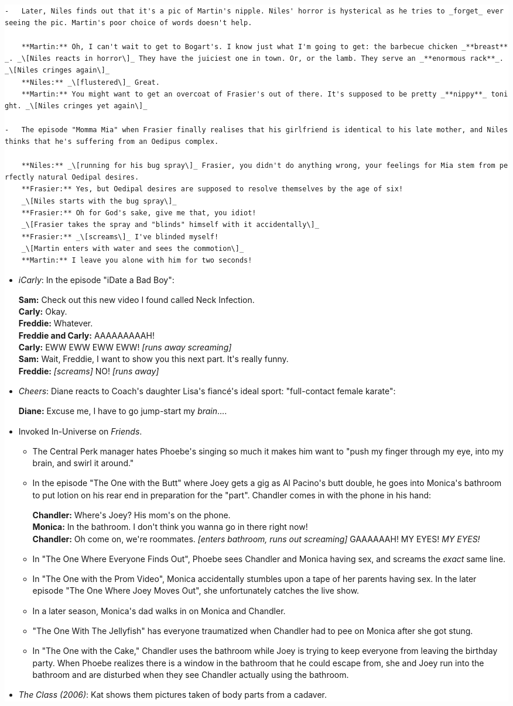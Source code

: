     -   Later, Niles finds out that it's a pic of Martin's nipple. Niles' horror is hysterical as he tries to _forget_ ever seeing the pic. Martin's poor choice of words doesn't help.
        
        **Martin:** Oh, I can't wait to get to Bogart's. I know just what I'm going to get: the barbecue chicken _**breast**_. _\[Niles reacts in horror\]_ They have the juiciest one in town. Or, or the lamb. They serve an _**enormous rack**_. _\[Niles cringes again\]_  
        **Niles:** _\[flustered\]_ Great.  
        **Martin:** You might want to get an overcoat of Frasier's out of there. It's supposed to be pretty _**nippy**_ tonight. _\[Niles cringes yet again\]_
        
    -   The episode "Momma Mia" when Frasier finally realises that his girlfriend is identical to his late mother, and Niles thinks that he's suffering from an Oedipus complex.
        
        **Niles:** _\[running for his bug spray\]_ Frasier, you didn't do anything wrong, your feelings for Mia stem from perfectly natural Oedipal desires.  
        **Frasier:** Yes, but Oedipal desires are supposed to resolve themselves by the age of six!  
        _\[Niles starts with the bug spray\]_  
        **Frasier:** Oh for God's sake, give me that, you idiot!  
        _\[Frasier takes the spray and "blinds" himself with it accidentally\]_  
        **Frasier:** _\[screams\]_ I've blinded myself!  
        _\[Martin enters with water and sees the commotion\]_  
        **Martin:** I leave you alone with him for two seconds!
        
-   _iCarly_: In the episode "iDate a Bad Boy":
    
    **Sam:** Check out this new video I found called Neck Infection.  
    **Carly:** Okay.  
    **Freddie:** Whatever.  
    **Freddie and Carly:** AAAAAAAAAH!  
    **Carly:** EWW EWW EWW EWW! _\[runs away screaming\]_  
    **Sam:** Wait, Freddie, I want to show you this next part. It's really funny.  
    **Freddie:** _\[screams\]_ NO! _\[runs away\]_
    
-   _Cheers_: Diane reacts to Coach's daughter Lisa's fiancé's ideal sport: "full-contact female karate":
    
    **Diane:** Excuse me, I have to go jump-start my _brain_....
    
-   Invoked In-Universe on _Friends_.
    -   The Central Perk manager hates Phoebe's singing so much it makes him want to "push my finger through my eye, into my brain, and swirl it around."
    -   In the episode "The One with the Butt" where Joey gets a gig as Al Pacino's butt double, he goes into Monica's bathroom to put lotion on his rear end in preparation for the "part". Chandler comes in with the phone in his hand:
        
        **Chandler:** Where's Joey? His mom's on the phone.  
        **Monica:** In the bathroom. I don't think you wanna go in there right now!  
        **Chandler:** Oh come on, we're roommates. _\[enters bathroom, runs out screaming\]_ GAAAAAAH! MY EYES! _MY EYES!_
        
    -   In "The One Where Everyone Finds Out", Phoebe sees Chandler and Monica having sex, and screams the _exact_ same line.
    -   In "The One with the Prom Video", Monica accidentally stumbles upon a tape of her parents having sex. In the later episode "The One Where Joey Moves Out", she unfortunately catches the live show.
    -   In a later season, Monica's dad walks in on Monica and Chandler.
    -   "The One With The Jellyfish" has everyone traumatized when Chandler had to pee on Monica after she got stung.
    -   In "The One with the Cake," Chandler uses the bathroom while Joey is trying to keep everyone from leaving the birthday party. When Phoebe realizes there is a window in the bathroom that he could escape from, she and Joey run into the bathroom and are disturbed when they see Chandler actually using the bathroom.
-   _The Class (2006)_: Kat shows them pictures taken of body parts from a cadaver.
    
